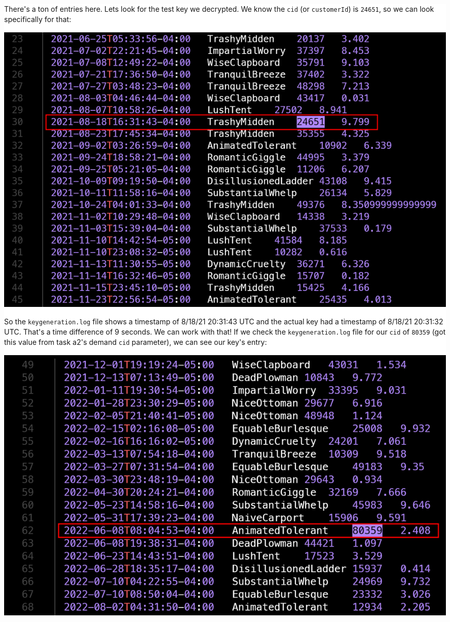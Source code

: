 There's a ton of entries here. Lets look for the test key we decrypted. We know the `cid` (or `customerId`) is `24651`, so we can look specifically for that:

![](../img/9/example_key_log.png)

So the `keygeneration.log` file shows a timestamp of 8/18/21 20:31:43 UTC and the actual key had a timestamp of 8/18/21 20:31:32 UTC. That's a time difference of 9 seconds. We can work with that! If we check the `keygeneration.log` file for our `cid` of `80359` (got this value from task a2's demand `cid` parameter), we can see our key's entry:

![](../img/9/our_key_gen.png)
